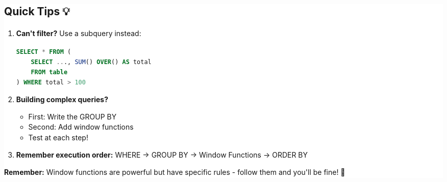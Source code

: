 
## Quick Tips 💡

1. **Can't filter?** Use a subquery instead:
   ```sql
   SELECT * FROM (
       SELECT ..., SUM() OVER() AS total
       FROM table
   ) WHERE total > 100
   ```

2. **Building complex queries?**
   - First: Write the GROUP BY
   - Second: Add window functions
   - Test at each step!

3. **Remember execution order:**
   WHERE → GROUP BY → Window Functions → ORDER BY

**Remember:** Window functions are powerful but have specific rules - follow them and you'll be fine! 🌟
